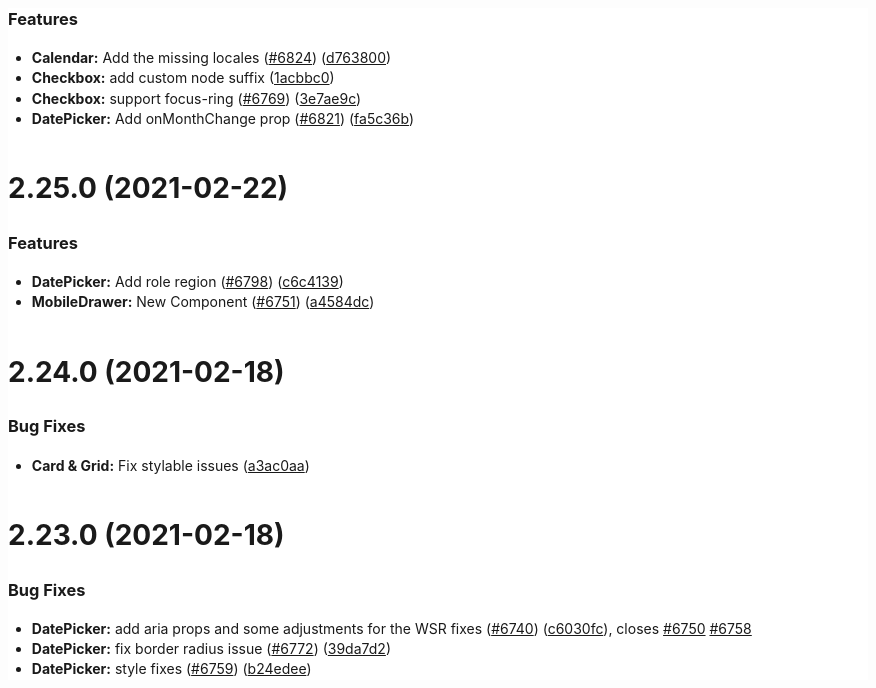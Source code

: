
### Features

* **Calendar:** Add the missing locales ([#6824](https://github.com/wix/wix-style-react/issues/6824)) ([d763800](https://github.com/wix/wix-style-react/commit/d76380030a29abec1f7b9e583a1aec35c761685d))
* **Checkbox:** add custom node suffix ([1acbbc0](https://github.com/wix/wix-style-react/commit/1acbbc0968ce890210a132166252acab0ce98cf0))
* **Checkbox:** support focus-ring ([#6769](https://github.com/wix/wix-style-react/issues/6769)) ([3e7ae9c](https://github.com/wix/wix-style-react/commit/3e7ae9ccaec8e6d2e9f1061b1d1fbee00975e6dd))
* **DatePicker:** Add onMonthChange prop ([#6821](https://github.com/wix/wix-style-react/issues/6821)) ([fa5c36b](https://github.com/wix/wix-style-react/commit/fa5c36b3a1a2307d594b2d2c5231530e22e2ef86))


# 2.25.0 (2021-02-22)


### Features

* **DatePicker:** Add role region ([#6798](https://github.com/wix/wix-style-react/issues/6798)) ([c6c4139](https://github.com/wix/wix-style-react/commit/c6c4139f2e659480ced648eb24d6a45b449149b8))
* **MobileDrawer:** New Component ([#6751](https://github.com/wix/wix-style-react/issues/6751)) ([a4584dc](https://github.com/wix/wix-style-react/commit/a4584dc7af88013c68388c74f32ba636a3c5820e))



# 2.24.0 (2021-02-18)


### Bug Fixes

* **Card & Grid:** Fix stylable issues ([a3ac0aa](https://github.com/wix/wix-style-react/commit/a3ac0aad1447e0793cdfff474454134c571670a5))



# 2.23.0 (2021-02-18)


### Bug Fixes

* **DatePicker:** add aria props and some adjustments for the WSR fixes ([#6740](https://github.com/wix/wix-style-react/issues/6740)) ([c6030fc](https://github.com/wix/wix-style-react/commit/c6030fc31fd4cad4df52495641d787d435064cee)), closes [#6750](https://github.com/wix/wix-style-react/issues/6750) [#6758](https://github.com/wix/wix-style-react/issues/6758)
* **DatePicker:** fix border radius issue ([#6772](https://github.com/wix/wix-style-react/issues/6772)) ([39da7d2](https://github.com/wix/wix-style-react/commit/39da7d20d15dd2a2635d2dd85eb5f743bfcd309a))
* **DatePicker:** style fixes ([#6759](https://github.com/wix/wix-style-react/issues/6759)) ([b24edee](https://github.com/wix/wix-style-react/commit/b24edeee4f454aff4772ece59a69df14cde11662))
